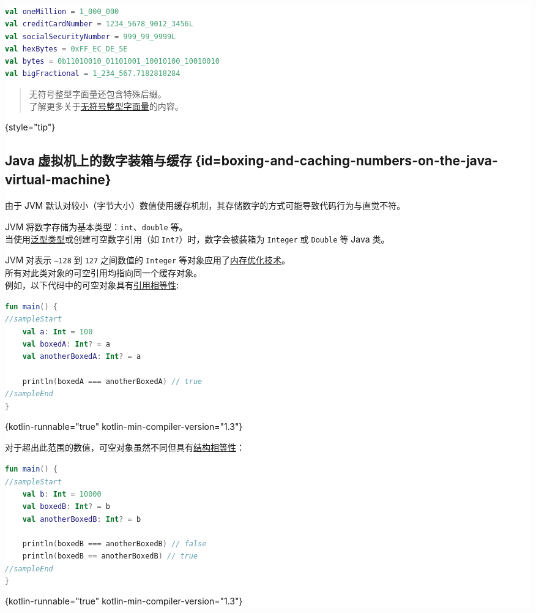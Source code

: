 ```kotlin
val oneMillion = 1_000_000
val creditCardNumber = 1234_5678_9012_3456L
val socialSecurityNumber = 999_99_9999L
val hexBytes = 0xFF_EC_DE_5E
val bytes = 0b11010010_01101001_10010100_10010010
val bigFractional = 1_234_567.7182818284
```

> 无符号整型字面量还包含特殊后缀。  
> 了解更多关于[无符号整型字面量](unsigned-integer-types.md)的内容。
>
{style="tip"}

## Java 虚拟机上的数字装箱与缓存 {id=boxing-and-caching-numbers-on-the-java-virtual-machine}

由于 JVM 默认对较小（字节大小）数值使用缓存机制，其存储数字的方式可能导致代码行为与直觉不符。

JVM 将数字存储为基本类型：`int`、`double` 等。  
当使用[泛型类型](generics.md)或创建可空数字引用（如 `Int?`）时，数字会被装箱为 `Integer` 或 `Double` 等 Java 类。

JVM 对表示 `−128` 到 `127` 之间数值的 `Integer` 等对象应用了[内存优化技术](https://docs.oracle.com/javase/specs/jls/se22/html/jls-5.html#jls-5.1.7)。  
所有对此类对象的可空引用均指向同一个缓存对象。  
例如，以下代码中的可空对象具有[引用相等性](equality.md#referential-equality):

```kotlin
fun main() {
//sampleStart
    val a: Int = 100
    val boxedA: Int? = a
    val anotherBoxedA: Int? = a
    
    println(boxedA === anotherBoxedA) // true
//sampleEnd
}
```
{kotlin-runnable="true" kotlin-min-compiler-version="1.3"}

对于超出此范围的数值，可空对象虽然不同但具有[结构相等性](equality.md#structural-equality)：

```kotlin
fun main() {
//sampleStart
    val b: Int = 10000
    val boxedB: Int? = b
    val anotherBoxedB: Int? = b
    
    println(boxedB === anotherBoxedB) // false
    println(boxedB == anotherBoxedB) // true
//sampleEnd
}
```
{kotlin-runnable="true" kotlin-min-compiler-version="1.3"}
